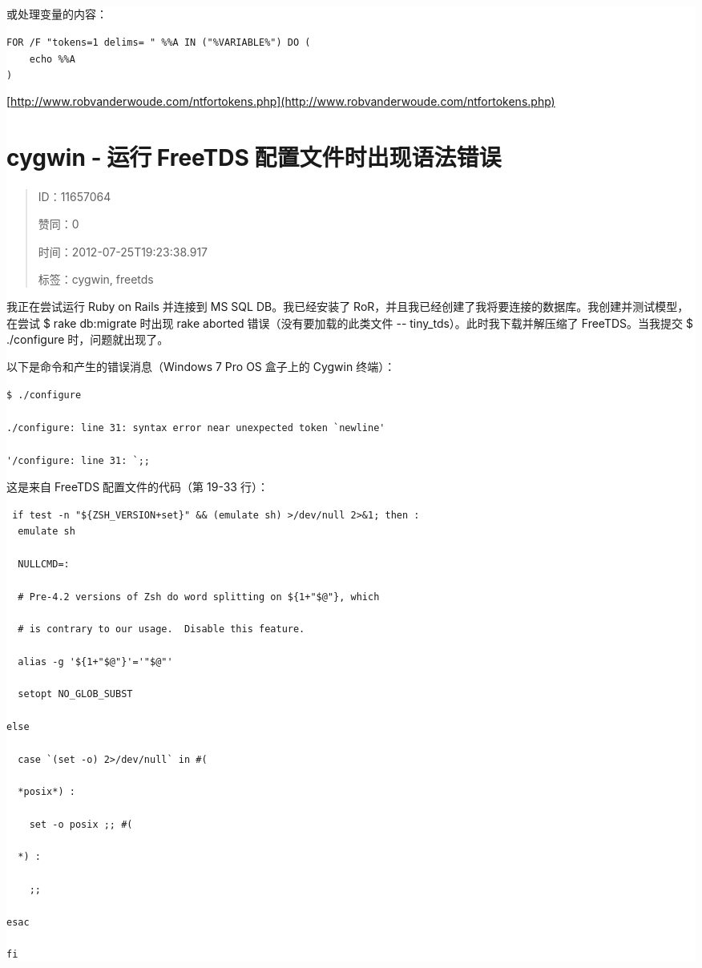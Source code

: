 或处理变量的内容：

```
FOR /F "tokens=1 delims= " %%A IN ("%VARIABLE%") DO ( 
    echo %%A
) 
```

[http://www.robvanderwoude.com/ntfortokens.php](http://www.robvanderwoude.com/ntfortokens.php)

# cygwin - 运行 FreeTDS 配置文件时出现语法错误

> ID：11657064
> 
> 赞同：0
> 
> 时间：2012-07-25T19:23:38.917
> 
> 标签：cygwin, freetds

我正在尝试运行 Ruby on Rails 并连接到 MS SQL DB。我已经安装了 RoR，并且我已经创建了我将要连接的数据库。我创建并测试模型，在尝试 $ rake db:migrate 时出现 rake aborted 错误（没有要加载的此类文件 -- tiny_tds）。此时我下载并解压缩了 FreeTDS。当我提交 $ ./configure 时，问题就出现了。

以下是命令和产生的错误消息（Windows 7 Pro OS 盒子上的 Cygwin 终端）：

```
$ ./configure

./configure: line 31: syntax error near unexpected token `newline'

'/configure: line 31: `;; 
```

这是来自 FreeTDS 配置文件的代码（第 19-33 行）：

```
 if test -n "${ZSH_VERSION+set}" && (emulate sh) >/dev/null 2>&1; then :
  emulate sh

  NULLCMD=:

  # Pre-4.2 versions of Zsh do word splitting on ${1+"$@"}, which

  # is contrary to our usage.  Disable this feature.

  alias -g '${1+"$@"}'='"$@"'

  setopt NO_GLOB_SUBST

else

  case `(set -o) 2>/dev/null` in #(

  *posix*) :

    set -o posix ;; #(

  *) : 

    ;;

esac

fi 
```
